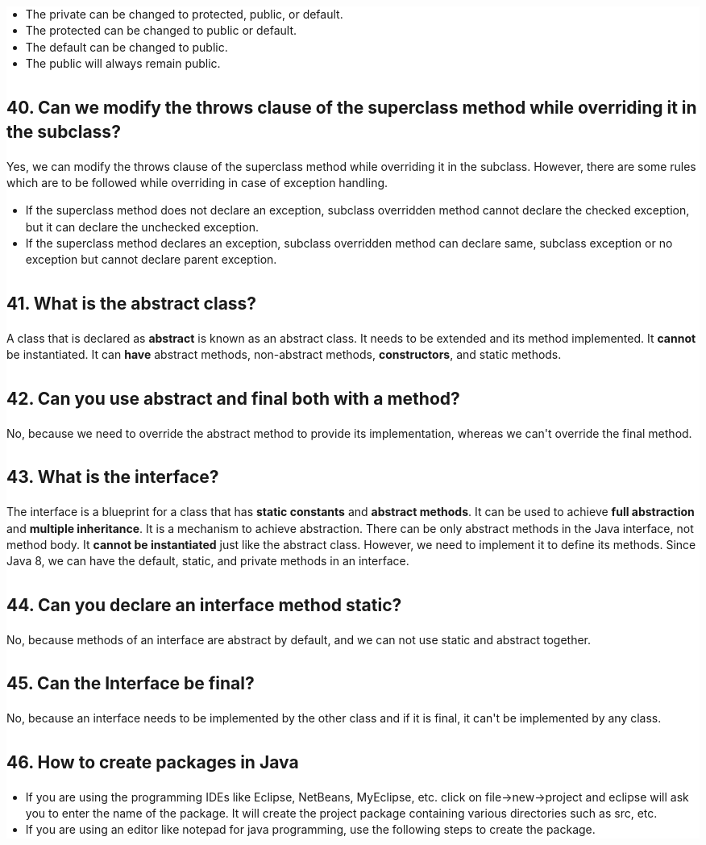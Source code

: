 * The private can be changed to protected, public, or default.
* The protected can be changed to public or default.
* The default can be changed to public.
* The public will always remain public.

## 40. Can we modify the throws clause of the superclass method while overriding it in the subclass?
Yes, we can modify the throws clause of the superclass method while overriding it in the subclass. However, there are some rules which are to be followed while overriding in case of exception handling.

* If the superclass method does not declare an exception, subclass overridden method cannot declare the checked exception, but it can declare the unchecked exception.
* If the superclass method declares an exception, subclass overridden method can declare same, subclass exception or no exception but cannot declare parent exception.

## 41. What is the abstract class?
A class that is declared as **abstract** is known as an abstract class. It needs to be extended and its method implemented. It **cannot** be instantiated. It can **have** abstract methods, non-abstract methods, **constructors**, and static methods.

## 42. Can you use abstract and final both with a method?
No, because we need to override the abstract method to provide its implementation, whereas we can't override the final method.

## 43.  What is the interface?
The interface is a blueprint for a class that has **static constants** and **abstract methods**. It can be used to achieve **full abstraction** and **multiple inheritance**. It is a mechanism to achieve abstraction. There can be only abstract methods in the Java interface, not method body. It **cannot be instantiated** just like the abstract class. However, we need to implement it to define its methods. Since Java 8, we can have the default, static, and private methods in an interface.

## 44. Can you declare an interface method static?
No, because methods of an interface are abstract by default, and we can not use static and abstract together.

## 45. Can the Interface be final?
No, because an interface needs to be implemented by the other class and if it is final, it can't be implemented by any class.

## 46. How to create packages in Java
* If you are using the programming IDEs like Eclipse, NetBeans, MyEclipse, etc. click on file->new->project and eclipse will ask you to enter the name of the package. It will create the project package containing various directories such as src, etc. 
* If you are using an editor like notepad for java programming, use the following steps to create the package.
    